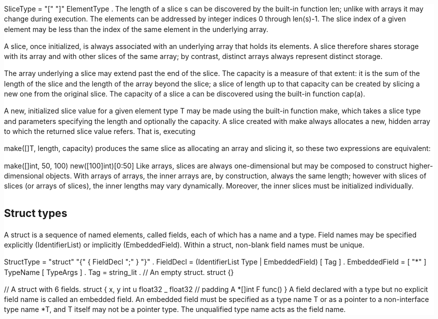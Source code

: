 SliceType = "[" "]" ElementType .
The length of a slice s can be discovered by the built-in function len; unlike with arrays it may change during execution. The elements can be addressed by integer indices 0 through len(s)-1. The slice index of a given element may be less than the index of the same element in the underlying array.

A slice, once initialized, is always associated with an underlying array that holds its elements. A slice therefore shares storage with its array and with other slices of the same array; by contrast, distinct arrays always represent distinct storage.

The array underlying a slice may extend past the end of the slice. The capacity is a measure of that extent: it is the sum of the length of the slice and the length of the array beyond the slice; a slice of length up to that capacity can be created by slicing a new one from the original slice. The capacity of a slice a can be discovered using the built-in function cap(a).

A new, initialized slice value for a given element type T may be made using the built-in function make, which takes a slice type and parameters specifying the length and optionally the capacity. A slice created with make always allocates a new, hidden array to which the returned slice value refers. That is, executing

make([]T, length, capacity)
produces the same slice as allocating an array and slicing it, so these two expressions are equivalent:

make([]int, 50, 100)
new([100]int)[0:50]
Like arrays, slices are always one-dimensional but may be composed to construct higher-dimensional objects. With arrays of arrays, the inner arrays are, by construction, always the same length; however with slices of slices (or arrays of slices), the inner lengths may vary dynamically. Moreover, the inner slices must be initialized individually.

## Struct types
A struct is a sequence of named elements, called fields, each of which has a name and a type. Field names may be specified explicitly (IdentifierList) or implicitly (EmbeddedField). Within a struct, non-blank field names must be unique.

StructType    = "struct" "{" { FieldDecl ";" } "}" .
FieldDecl     = (IdentifierList Type | EmbeddedField) [ Tag ] .
EmbeddedField = [ "*" ] TypeName [ TypeArgs ] .
Tag           = string_lit .
// An empty struct.
struct {}

// A struct with 6 fields.
struct {
	x, y int
	u float32
	_ float32  // padding
	A *[]int
	F func()
}
A field declared with a type but no explicit field name is called an embedded field. An embedded field must be specified as a type name T or as a pointer to a non-interface type name *T, and T itself may not be a pointer type. The unqualified type name acts as the field name.
